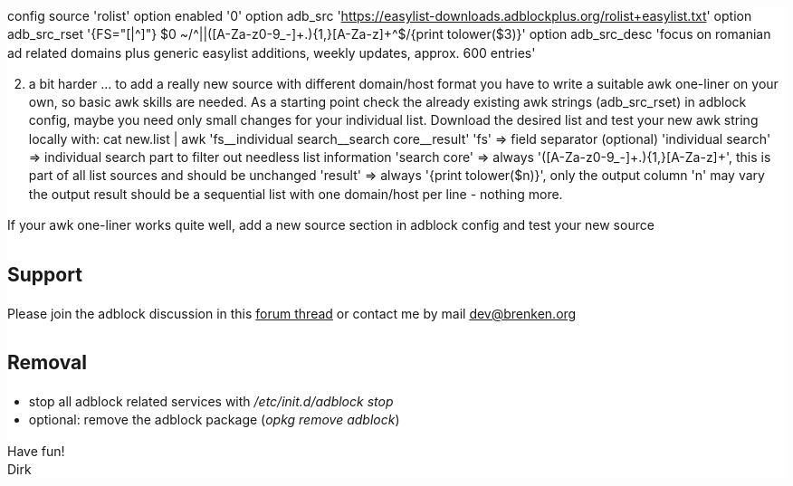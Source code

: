 config source 'rolist'
  option enabled '0'
  option adb_src 'https://easylist-downloads.adblockplus.org/rolist+easylist.txt'
  option adb_src_rset '{FS=\"[|^]\"} \$0 ~/^\|\|([A-Za-z0-9_-]+\.){1,}[A-Za-z]+\^$/{print tolower(\$3)}'
  option adb_src_desc 'focus on romanian ad related domains plus generic easylist additions, weekly updates, approx. 600 entries'

2. a bit harder ...
to add a really new source with different domain/host format you have to write a suitable
awk one-liner on your own, so basic awk skills are needed. As a starting point check the already
existing awk strings (adb_src_rset) in adblock config, maybe you need only small changes for your individual list.
Download the desired list and test your new awk string locally with:
  cat new.list | awk 'fs__individual search__search core__result'
  'fs' => field separator (optional)
  'individual search' => individual search part to filter out needless list information
  'search core' => always '([A-Za-z0-9_-]+\.){1,}[A-Za-z]+', this is part of all list sources and should be unchanged
  'result' => always '{print tolower(\$n)}', only the output column 'n' may vary
the output result should be a sequential list with one domain/host per line - nothing more.

If your awk one-liner works quite well, add a new source section in adblock config and test your new source
</code></pre>
  
## Support
Please join the adblock discussion in this [forum thread](https://forum.lede-project.org/t/adblock-2-x-support-thread/507) or contact me by mail <dev@brenken.org>  

## Removal
* stop all adblock related services with _/etc/init.d/adblock stop_
* optional: remove the adblock package (_opkg remove adblock_)

Have fun!  
Dirk  
